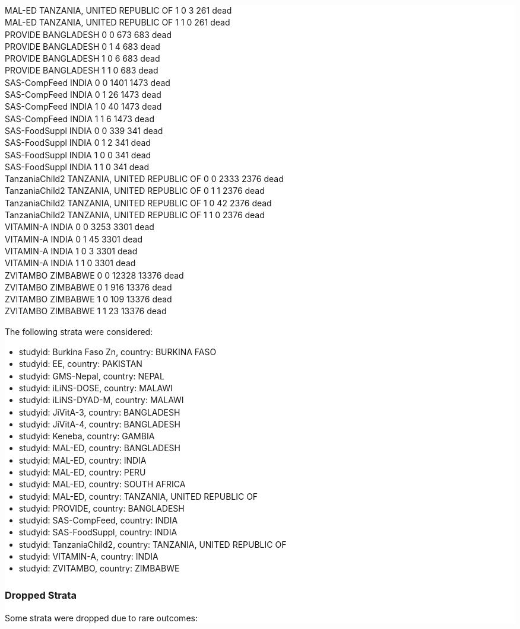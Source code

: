MAL-ED            TANZANIA, UNITED REPUBLIC OF   1                         0        3     261  dead             
MAL-ED            TANZANIA, UNITED REPUBLIC OF   1                         1        0     261  dead             
PROVIDE           BANGLADESH                     0                         0      673     683  dead             
PROVIDE           BANGLADESH                     0                         1        4     683  dead             
PROVIDE           BANGLADESH                     1                         0        6     683  dead             
PROVIDE           BANGLADESH                     1                         1        0     683  dead             
SAS-CompFeed      INDIA                          0                         0     1401    1473  dead             
SAS-CompFeed      INDIA                          0                         1       26    1473  dead             
SAS-CompFeed      INDIA                          1                         0       40    1473  dead             
SAS-CompFeed      INDIA                          1                         1        6    1473  dead             
SAS-FoodSuppl     INDIA                          0                         0      339     341  dead             
SAS-FoodSuppl     INDIA                          0                         1        2     341  dead             
SAS-FoodSuppl     INDIA                          1                         0        0     341  dead             
SAS-FoodSuppl     INDIA                          1                         1        0     341  dead             
TanzaniaChild2    TANZANIA, UNITED REPUBLIC OF   0                         0     2333    2376  dead             
TanzaniaChild2    TANZANIA, UNITED REPUBLIC OF   0                         1        1    2376  dead             
TanzaniaChild2    TANZANIA, UNITED REPUBLIC OF   1                         0       42    2376  dead             
TanzaniaChild2    TANZANIA, UNITED REPUBLIC OF   1                         1        0    2376  dead             
VITAMIN-A         INDIA                          0                         0     3253    3301  dead             
VITAMIN-A         INDIA                          0                         1       45    3301  dead             
VITAMIN-A         INDIA                          1                         0        3    3301  dead             
VITAMIN-A         INDIA                          1                         1        0    3301  dead             
ZVITAMBO          ZIMBABWE                       0                         0    12328   13376  dead             
ZVITAMBO          ZIMBABWE                       0                         1      916   13376  dead             
ZVITAMBO          ZIMBABWE                       1                         0      109   13376  dead             
ZVITAMBO          ZIMBABWE                       1                         1       23   13376  dead             


The following strata were considered:

* studyid: Burkina Faso Zn, country: BURKINA FASO
* studyid: EE, country: PAKISTAN
* studyid: GMS-Nepal, country: NEPAL
* studyid: iLiNS-DOSE, country: MALAWI
* studyid: iLiNS-DYAD-M, country: MALAWI
* studyid: JiVitA-3, country: BANGLADESH
* studyid: JiVitA-4, country: BANGLADESH
* studyid: Keneba, country: GAMBIA
* studyid: MAL-ED, country: BANGLADESH
* studyid: MAL-ED, country: INDIA
* studyid: MAL-ED, country: PERU
* studyid: MAL-ED, country: SOUTH AFRICA
* studyid: MAL-ED, country: TANZANIA, UNITED REPUBLIC OF
* studyid: PROVIDE, country: BANGLADESH
* studyid: SAS-CompFeed, country: INDIA
* studyid: SAS-FoodSuppl, country: INDIA
* studyid: TanzaniaChild2, country: TANZANIA, UNITED REPUBLIC OF
* studyid: VITAMIN-A, country: INDIA
* studyid: ZVITAMBO, country: ZIMBABWE

### Dropped Strata

Some strata were dropped due to rare outcomes:
